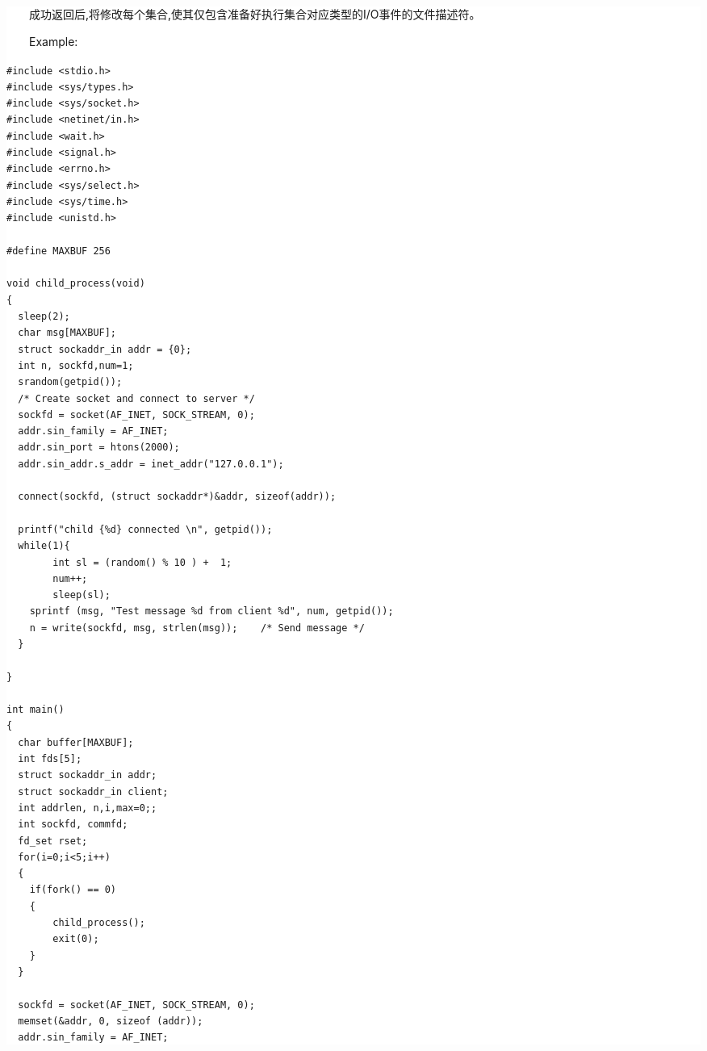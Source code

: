 &emsp;&emsp;成功返回后,将修改每个集合,使其仅包含准备好执行集合对应类型的I/O事件的文件描述符。 

&emsp;&emsp;Example:
```
#include <stdio.h>
#include <sys/types.h>
#include <sys/socket.h>
#include <netinet/in.h>
#include <wait.h>
#include <signal.h>
#include <errno.h>
#include <sys/select.h>
#include <sys/time.h>
#include <unistd.h>
 
#define MAXBUF 256
 
void child_process(void)
{
  sleep(2);
  char msg[MAXBUF];
  struct sockaddr_in addr = {0};
  int n, sockfd,num=1;
  srandom(getpid());
  /* Create socket and connect to server */
  sockfd = socket(AF_INET, SOCK_STREAM, 0);
  addr.sin_family = AF_INET;
  addr.sin_port = htons(2000);
  addr.sin_addr.s_addr = inet_addr("127.0.0.1");
 
  connect(sockfd, (struct sockaddr*)&addr, sizeof(addr));
 
  printf("child {%d} connected \n", getpid());
  while(1){
        int sl = (random() % 10 ) +  1;
        num++;
     	sleep(sl);
  	sprintf (msg, "Test message %d from client %d", num, getpid());
  	n = write(sockfd, msg, strlen(msg));	/* Send message */
  }
 
}
 
int main()
{
  char buffer[MAXBUF];
  int fds[5];
  struct sockaddr_in addr;
  struct sockaddr_in client;
  int addrlen, n,i,max=0;;
  int sockfd, commfd;
  fd_set rset;
  for(i=0;i<5;i++)
  {
  	if(fork() == 0)
  	{
  		child_process();
  		exit(0);
  	}
  }
 
  sockfd = socket(AF_INET, SOCK_STREAM, 0);
  memset(&addr, 0, sizeof (addr));
  addr.sin_family = AF_INET;
```